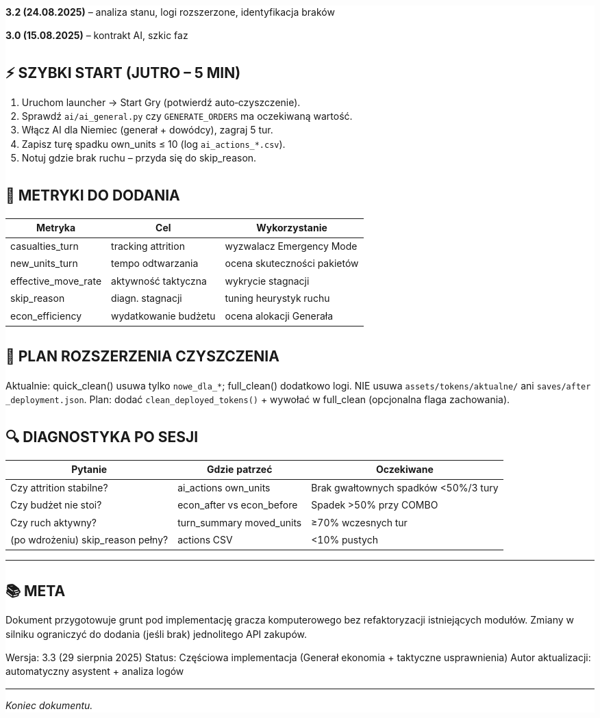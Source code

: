 **3.2 (24.08.2025)** – analiza stanu, logi rozszerzone, identyfikacja braków

**3.0 (15.08.2025)** – kontrakt AI, szkic faz

## ⚡ SZYBKI START (JUTRO – 5 MIN)
1. Uruchom launcher → Start Gry (potwierdź auto‑czyszczenie). 
2. Sprawdź `ai/ai_general.py` czy `GENERATE_ORDERS` ma oczekiwaną wartość.
3. Włącz AI dla Niemiec (generał + dowódcy), zagraj 5 tur.
4. Zapisz turę spadku own_units ≤ 10 (log `ai_actions_*.csv`).
5. Notuj gdzie brak ruchu – przyda się do skip_reason.

## 🧪 METRYKI DO DODANIA
| Metryka | Cel | Wykorzystanie |
|---------|-----|---------------|
| casualties_turn | tracking attrition | wyzwalacz Emergency Mode |
| new_units_turn | tempo odtwarzania | ocena skuteczności pakietów |
| effective_move_rate | aktywność taktyczna | wykrycie stagnacji |
| skip_reason | diagn. stagnacji | tuning heurystyk ruchu |
| econ_efficiency | wydatkowanie budżetu | ocena alokacji Generała |

## 🧼 PLAN ROZSZERZENIA CZYSZCZENIA
Aktualnie: quick_clean() usuwa tylko `nowe_dla_*`; full_clean() dodatkowo logi. NIE usuwa `assets/tokens/aktualne/` ani `saves/after_deployment.json`.
Plan: dodać `clean_deployed_tokens()` + wywołać w full_clean (opcjonalna flaga zachowania).

## 🔍 DIAGNOSTYKA PO SESJI
| Pytanie | Gdzie patrzeć | Oczekiwane |
|---------|---------------|------------|
| Czy attrition stabilne? | ai_actions own_units | Brak gwałtownych spadków <50%/3 tury |
| Czy budżet nie stoi? | econ_after vs econ_before | Spadek >50% przy COMBO |
| Czy ruch aktywny? | turn_summary moved_units | ≥70% wczesnych tur |
| (po wdrożeniu) skip_reason pełny? | actions CSV | <10% pustych |

---

## 📚 META
Dokument przygotowuje grunt pod implementację gracza komputerowego bez refaktoryzacji istniejących modułów. Zmiany w silniku ograniczyć do dodania (jeśli brak) jednolitego API zakupów.

Wersja: 3.3 (29 sierpnia 2025)
Status: Częściowa implementacja (Generał ekonomia + taktyczne usprawnienia)
Autor aktualizacji: automatyczny asystent + analiza logów

---

*Koniec dokumentu.*
